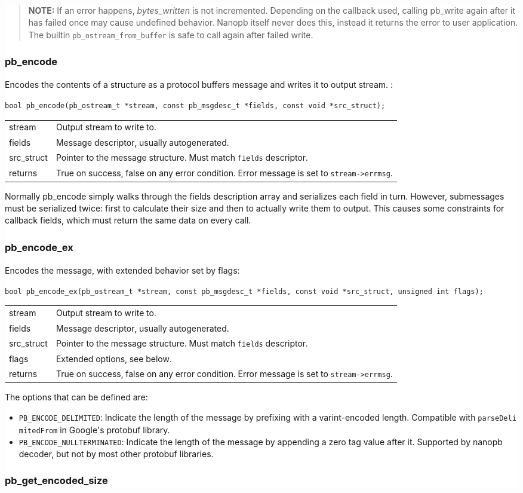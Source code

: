 > **NOTE:** If an error happens, *bytes_written* is not incremented. Depending on
the callback used, calling pb_write again after it has failed once may
cause undefined behavior. Nanopb itself never does this, instead it
returns the error to user application. The builtin
`pb_ostream_from_buffer` is safe to call again after failed write.

### pb_encode

Encodes the contents of a structure as a protocol buffers message and
writes it to output stream. :

    bool pb_encode(pb_ostream_t *stream, const pb_msgdesc_t *fields, const void *src_struct);

|                      |                                                        |
|----------------------|--------------------------------------------------------|
| stream               | Output stream to write to.
| fields               | Message descriptor, usually autogenerated.
| src_struct           | Pointer to the message structure. Must match `fields` descriptor.
| returns              | True on success, false on any error condition. Error message is set to `stream->errmsg`.

Normally pb_encode simply walks through the fields description array
and serializes each field in turn. However, submessages must be
serialized twice: first to calculate their size and then to actually
write them to output. This causes some constraints for callback fields,
which must return the same data on every call.

### pb_encode_ex

Encodes the message, with extended behavior set by flags:

    bool pb_encode_ex(pb_ostream_t *stream, const pb_msgdesc_t *fields, const void *src_struct, unsigned int flags);

|                      |                                                        |
|----------------------|--------------------------------------------------------|
| stream               | Output stream to write to.
| fields               | Message descriptor, usually autogenerated.
| src_struct           | Pointer to the message structure. Must match `fields` descriptor.
| flags                | Extended options, see below.
| returns              | True on success, false on any error condition. Error message is set to `stream->errmsg`.

The options that can be defined are:

* `PB_ENCODE_DELIMITED`: Indicate the length of the message by prefixing with a varint-encoded length. Compatible with `parseDelimitedFrom` in Google's protobuf library.
* `PB_ENCODE_NULLTERMINATED`: Indicate the length of the message by appending a zero tag value after it. Supported by nanopb decoder, but not by most other protobuf libraries.

### pb_get_encoded_size
